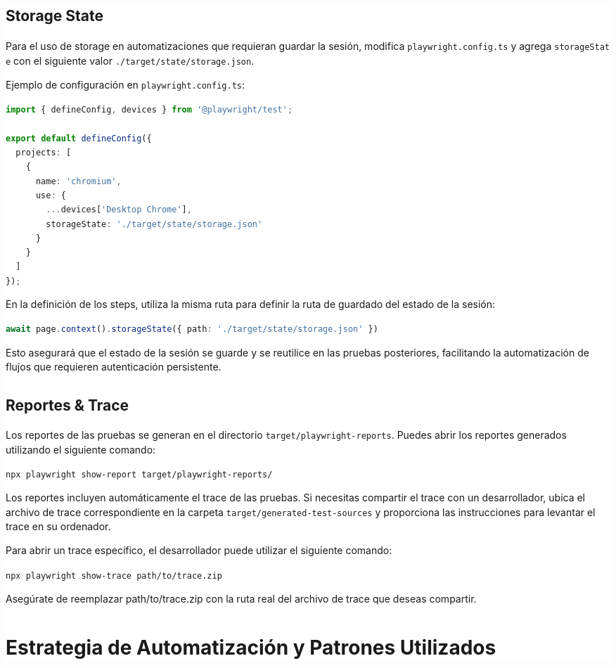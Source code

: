 ## Storage State
Para el uso de storage en automatizaciones que requieran guardar la sesión, modifica `playwright.config.ts` y agrega `storageState` con el siguiente valor `./target/state/storage.json`.

Ejemplo de configuración en `playwright.config.ts`:

```ts
import { defineConfig, devices } from '@playwright/test';

export default defineConfig({
  projects: [
    {
      name: 'chromium',
      use: {
        ...devices['Desktop Chrome'],
        storageState: './target/state/storage.json'
      }
    }
  ]
});
```

En la definición de los steps, utiliza la misma ruta para definir la ruta de guardado del estado de la sesión:

```ts
await page.context().storageState({ path: './target/state/storage.json' })
```

Esto asegurará que el estado de la sesión se guarde y se reutilice en las pruebas posteriores, facilitando la automatización de flujos que requieren autenticación persistente.

## Reportes & Trace
Los reportes de las pruebas se generan en el directorio `target/playwright-reports`. Puedes abrir los reportes generados utilizando el siguiente comando:

```bash
npx playwright show-report target/playwright-reports/
```

Los reportes incluyen automáticamente el trace de las pruebas. Si necesitas compartir el trace con un desarrollador, ubica el archivo de trace correspondiente en la carpeta `target/generated-test-sources` y proporciona las instrucciones para levantar el trace en su ordenador.

Para abrir un trace específico, el desarrollador puede utilizar el siguiente comando:

```bash
npx playwright show-trace path/to/trace.zip
```

Asegúrate de reemplazar path/to/trace.zip con la ruta real del archivo de trace que deseas compartir.

# Estrategia de Automatización y Patrones Utilizados
